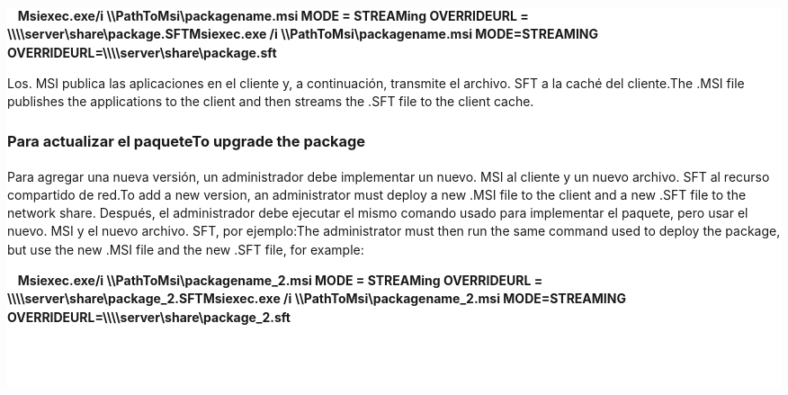    **<span data-ttu-id="14a13-185">Msiexec.exe/i \\\\PathToMsi\\packagename.msi MODE = STREAMing OVERRIDEURL = \\\\\\\\server\\share\\package.SFT</span><span class="sxs-lookup"><span data-stu-id="14a13-185">Msiexec.exe /i \\\\PathToMsi\\packagename.msi MODE=STREAMING OVERRIDEURL=\\\\\\\\server\\share\\package.sft</span></span>**

<span data-ttu-id="14a13-186">Los. MSI publica las aplicaciones en el cliente y, a continuación, transmite el archivo. SFT a la caché del cliente.</span><span class="sxs-lookup"><span data-stu-id="14a13-186">The .MSI file publishes the applications to the client and then streams the .SFT file to the client cache.</span></span>

### <span data-ttu-id="14a13-187">Para actualizar el paquete</span><span class="sxs-lookup"><span data-stu-id="14a13-187">To upgrade the package</span></span>

<span data-ttu-id="14a13-188">Para agregar una nueva versión, un administrador debe implementar un nuevo. MSI al cliente y un nuevo archivo. SFT al recurso compartido de red.</span><span class="sxs-lookup"><span data-stu-id="14a13-188">To add a new version, an administrator must deploy a new .MSI file to the client and a new .SFT file to the network share.</span></span> <span data-ttu-id="14a13-189">Después, el administrador debe ejecutar el mismo comando usado para implementar el paquete, pero usar el nuevo. MSI y el nuevo archivo. SFT, por ejemplo:</span><span class="sxs-lookup"><span data-stu-id="14a13-189">The administrator must then run the same command used to deploy the package, but use the new .MSI file and the new .SFT file, for example:</span></span>

   **<span data-ttu-id="14a13-190">Msiexec.exe/i \\\\PathToMsi\\packagename\_2.msi MODE = STREAMing OVERRIDEURL = \\\\\\\\server\\share\\package\_2.SFT</span><span class="sxs-lookup"><span data-stu-id="14a13-190">Msiexec.exe /i \\\\PathToMsi\\packagename\_2.msi MODE=STREAMING OVERRIDEURL=\\\\\\\\server\\share\\package\_2.sft</span></span>**

 

 





